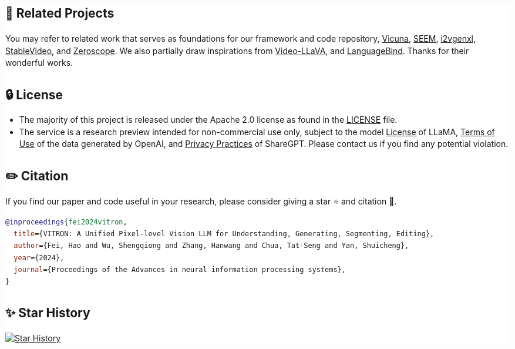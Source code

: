 ## 🙌 Related Projects
You may refer to related work that serves as foundations for our framework and code repository, 
[Vicuna](https://github.com/lm-sys/FastChat), 
[SEEM](https://github.com/UX-Decoder/Segment-Everything-Everywhere-All-At-Once), 
[i2vgenxl](https://github.com/ali-vilab/VGen), 
[StableVideo](https://github.com/rese1f/StableVideo), and
[Zeroscope](https://huggingface.co/cerspense/zeroscope_v2_576w).
We also partially draw inspirations from 
[Video-LLaVA](https://github.com/PKU-YuanGroup/Video-LLaVA),
and [LanguageBind](https://github.com/PKU-YuanGroup/LanguageBind).
Thanks for their wonderful works.


## 🔒 License
* The majority of this project is released under the Apache 2.0 license as found in the [LICENSE](https://github.com/SkyworkAI/Vitron/blob/main/LICENSE) file.
* The service is a research preview intended for non-commercial use only, subject to the model [License](https://github.com/facebookresearch/llama/blob/main/MODEL_CARD.md) of LLaMA, [Terms of Use](https://openai.com/policies/terms-of-use) of the data generated by OpenAI, and [Privacy Practices](https://chrome.google.com/webstore/detail/sharegpt-share-your-chatg/daiacboceoaocpibfodeljbdfacokfjb) of ShareGPT. Please contact us if you find any potential violation.




## ✏️ Citation
If you find our paper and code useful in your research, please consider giving a star :star: and citation :pencil:.

```BibTeX
@inproceedings{fei2024vitron,
  title={VITRON: A Unified Pixel-level Vision LLM for Understanding, Generating, Segmenting, Editing},
  author={Fei, Hao and Wu, Shengqiong and Zhang, Hanwang and Chua, Tat-Seng and Yan, Shuicheng},
  year={2024},
  journal={Proceedings of the Advances in neural information processing systems},
}
```



## ✨ Star History
[![Star History](https://api.star-history.com/svg?repos=SkyworkAI/Vitron&type=Date)](https://star-history.com/#SkyworkAI/Vitron&Date)




